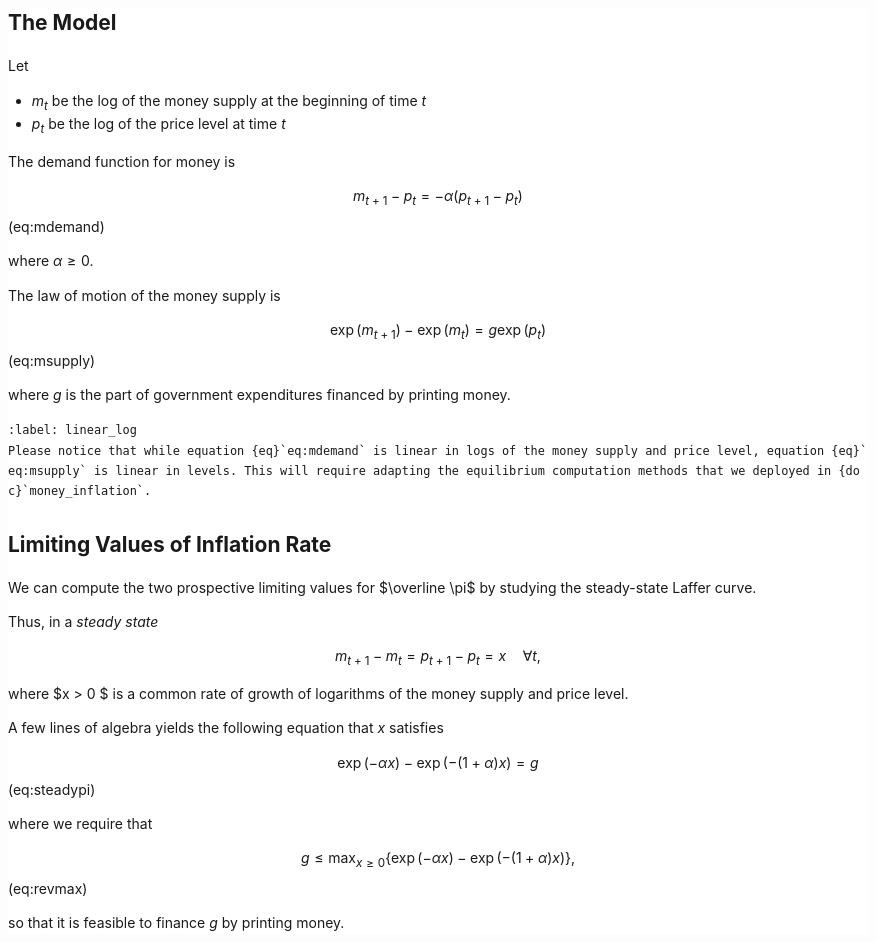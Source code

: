 ## The Model

Let  

* $m_t$ be the log of the money supply at the beginning of time $t$
* $p_t$ be the log of the price level at time $t$
  
The demand function for money is 

$$
m_{t+1} - p_t = -\alpha (p_{t+1} - p_t) 
$$ (eq:mdemand)

where $\alpha \geq 0$.  

The law of motion of the money supply is

$$ 
\exp(m_{t+1}) - \exp(m_t) = g \exp(p_t) 
$$ (eq:msupply)

where $g$ is the part of government expenditures financed by printing money.

```{prf:remark}
:label: linear_log
Please notice that while equation {eq}`eq:mdemand` is linear in logs of the money supply and price level, equation {eq}`eq:msupply` is linear in levels. This will require adapting the equilibrium computation methods that we deployed in {doc}`money_inflation`.
```



## Limiting Values of Inflation Rate

We can compute the two prospective limiting values for $\overline \pi$ by studying the steady-state Laffer curve.

Thus, in a  *steady state* 

$$
m_{t+1} - m_t = p_{t+1} - p_t =  x \quad \forall t ,
$$

where $x > 0 $ is a common rate of growth of logarithms of the money supply and price level.

A few lines of algebra yields the following equation that $x$ satisfies

$$
\exp(-\alpha x) - \exp(-(1 + \alpha) x) = g 
$$ (eq:steadypi)

where we require that

$$
g \leq \max_{x \geq 0} \{\exp(-\alpha x) - \exp(-(1 + \alpha) x) \},  
$$ (eq:revmax)

so that it is feasible to finance $g$ by printing money.
